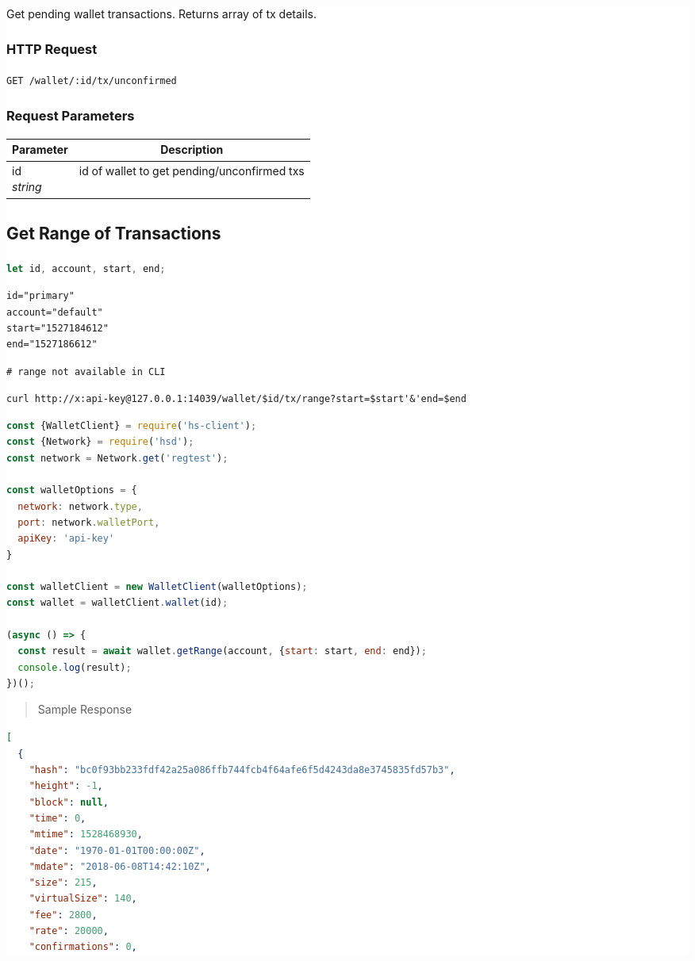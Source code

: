 Get pending wallet transactions. Returns array of tx details.

### HTTP Request

`GET /wallet/:id/tx/unconfirmed`

### Request Parameters
Parameter | Description
-------- | -------------------------
id <br> _string_ | id of wallet to get pending/unconfirmed txs


## Get Range of Transactions
```javascript
let id, account, start, end;
```

```shell--vars
id="primary"
account="default"
start="1527184612"
end="1527186612"
```

```shell--cli
# range not available in CLI
```

```shell--curl
curl http://x:api-key@127.0.0.1:14039/wallet/$id/tx/range?start=$start'&'end=$end
```

```javascript
const {WalletClient} = require('hs-client');
const {Network} = require('hsd');
const network = Network.get('regtest');

const walletOptions = {
  network: network.type,
  port: network.walletPort,
  apiKey: 'api-key'
}

const walletClient = new WalletClient(walletOptions);
const wallet = walletClient.wallet(id);

(async () => {
  const result = await wallet.getRange(account, {start: start, end: end});
  console.log(result);
})();
```
> Sample Response

```json
[
  {
    "hash": "bc0f93bb233fdf42a25a086ffb744fcb4f64afe6f5d4243da8e3745835fd57b3",
    "height": -1,
    "block": null,
    "time": 0,
    "mtime": 1528468930,
    "date": "1970-01-01T00:00:00Z",
    "mdate": "2018-06-08T14:42:10Z",
    "size": 215,
    "virtualSize": 140,
    "fee": 2800,
    "rate": 20000,
    "confirmations": 0,
```